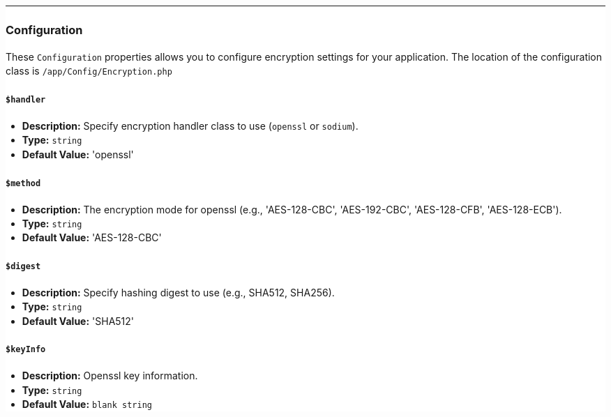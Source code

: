 ***

### Configuration

These `Configuration` properties allows you to configure encryption settings for your application. The location of the configuration class is `/app/Config/Encryption.php`

#### `$handler`

- **Description:** Specify encryption handler class to use (`openssl` or `sodium`).
- **Type:** `string`
- **Default Value:** 'openssl'

#### `$method`

- **Description:** The encryption mode for openssl (e.g., 'AES-128-CBC', 'AES-192-CBC', 'AES-128-CFB', 'AES-128-ECB').
- **Type:** `string`
- **Default Value:** 'AES-128-CBC'

#### `$digest`

- **Description:** Specify hashing digest to use (e.g., SHA512, SHA256).
- **Type:** `string`
- **Default Value:** 'SHA512'

#### `$keyInfo`

- **Description:** Openssl key information.
- **Type:** `string`
- **Default Value:** `blank string`